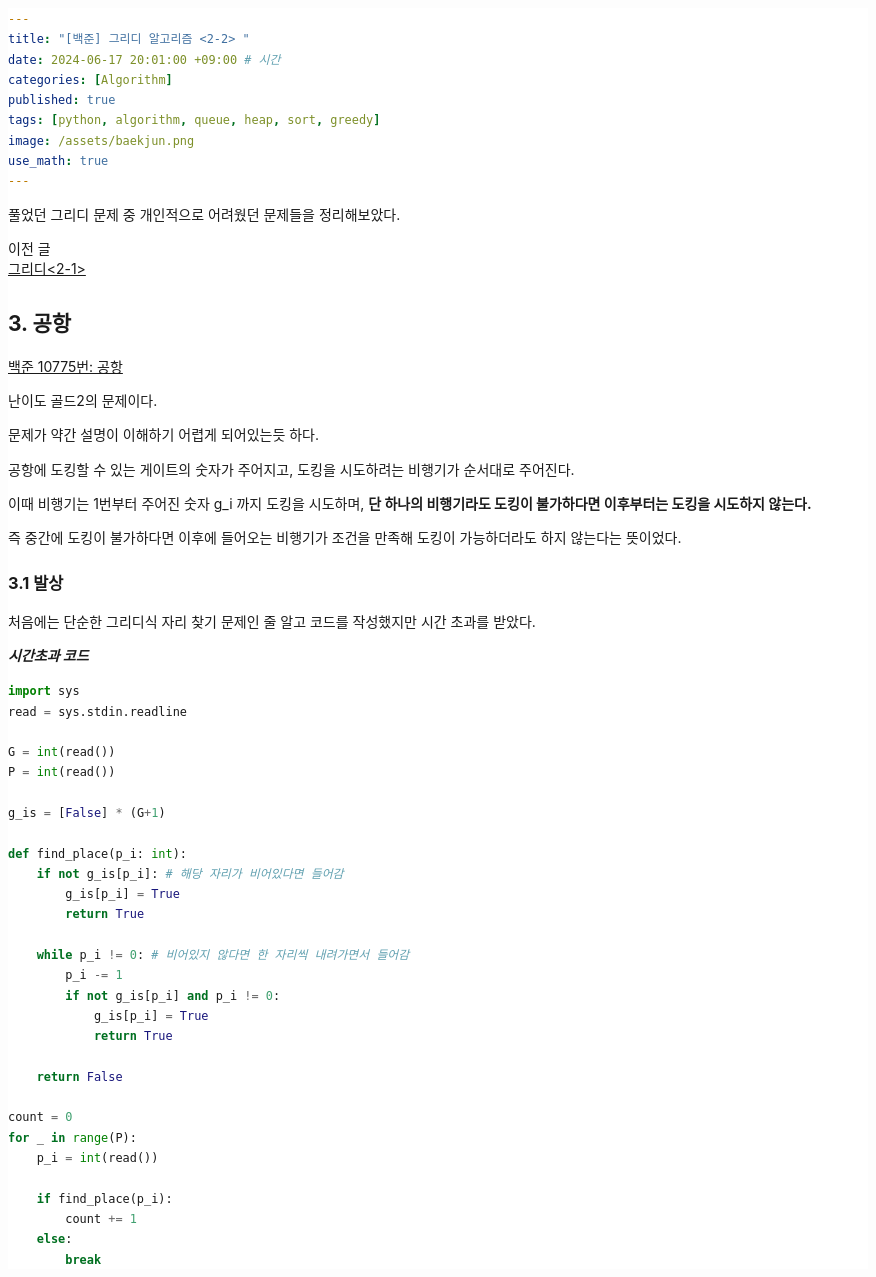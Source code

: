 ```yaml
---
title: "[백준] 그리디 알고리즘 <2-2> "
date: 2024-06-17 20:01:00 +09:00 # 시간
categories: [Algorithm]
published: true
tags: [python, algorithm, queue, heap, sort, greedy]
image: /assets/baekjun.png
use_math: true
---
```

풀었던 그리디 문제 중 개인적으로 어려웠던 문제들을 정리해보았다.   

이전 글    
[그리디<2-1>](https://astro-yu.github.io/posts/Baekjun-Algorithm21/)

## 3. 공항

[백준 10775번: 공항](https://www.acmicpc.net/problem/1092)

난이도 골드2의 문제이다.

문제가 약간 설명이 이해하기 어렵게 되어있는듯 하다. 

공항에 도킹할 수 있는 게이트의 숫자가 주어지고, 도킹을 시도하려는 비행기가 순서대로 주어진다.

이때 비행기는 1번부터 주어진 숫자 g_i 까지 도킹을 시도하며, **단 하나의 비행기라도 도킹이 불가하다면 이후부터는 도킹을 시도하지 않는다.**

즉 중간에 도킹이 불가하다면 이후에 들어오는 비행기가 조건을 만족해 도킹이 가능하더라도 하지 않는다는 뜻이었다.

### 3.1 발상

처음에는 단순한 그리디식 자리 찾기 문제인 줄 알고 코드를 작성했지만 시간 초과를 받았다.

***시간초과 코드***

```python
import sys
read = sys.stdin.readline

G = int(read())
P = int(read())

g_is = [False] * (G+1)

def find_place(p_i: int):
    if not g_is[p_i]: # 해당 자리가 비어있다면 들어감
        g_is[p_i] = True
        return True
    
    while p_i != 0: # 비어있지 않다면 한 자리씩 내려가면서 들어감
        p_i -= 1
        if not g_is[p_i] and p_i != 0:
            g_is[p_i] = True
            return True
    
    return False
   
count = 0
for _ in range(P):
    p_i = int(read())

    if find_place(p_i):
        count += 1
    else:
        break

```